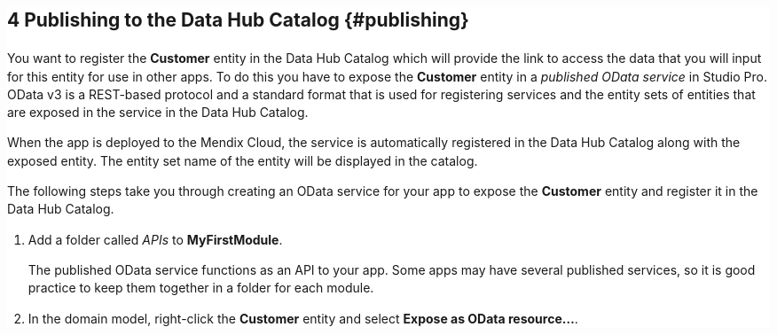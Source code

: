 ## 4 Publishing to the Data Hub Catalog {#publishing}

You want to register the **Customer** entity in the Data Hub Catalog which will provide the link to access the data that you will input for this entity for use in other apps. To do this you have to expose the **Customer** entity in a *published OData service* in Studio Pro. OData v3 is a REST-based protocol and a standard format that is used for registering services and the entity sets of entities that are exposed in the service in the Data Hub Catalog.

When the app is deployed to the Mendix Cloud, the service is automatically registered in the Data Hub Catalog along with the exposed entity. The entity set name of the entity will be displayed in the catalog.

The following steps take you through creating an OData service for your app to expose the **Customer** entity and register it in the Data Hub Catalog.

1. Add a folder called *APIs* to **MyFirstModule**.

    The published OData service functions as an API to your app. Some apps may have several published services, so it is good practice to keep them together in a folder for each module.

2. In the domain model, right-click the **Customer** entity and select **Expose as OData resource…**.
